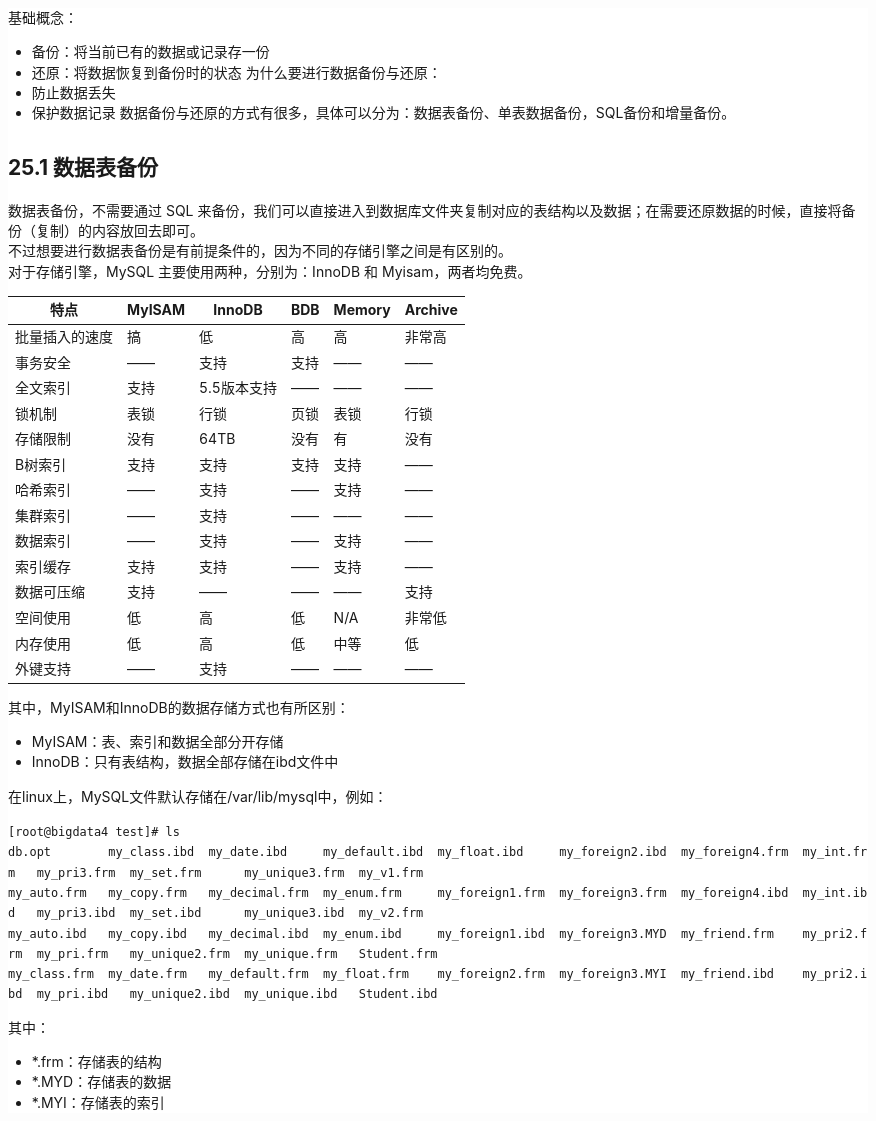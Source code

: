 基础概念：
- 备份：将当前已有的数据或记录存一份
- 还原：将数据恢复到备份时的状态
为什么要进行数据备份与还原：  
- 防止数据丢失
- 保护数据记录
数据备份与还原的方式有很多，具体可以分为：数据表备份、单表数据备份，SQL备份和增量备份。
## 25.1 数据表备份
数据表备份，不需要通过 SQL 来备份，我们可以直接进入到数据库文件夹复制对应的表结构以及数据；在需要还原数据的时候，直接将备份（复制）的内容放回去即可。  
不过想要进行数据表备份是有前提条件的，因为不同的存储引擎之间是有区别的。  
对于存储引擎，MySQL 主要使用两种，分别为：InnoDB 和 Myisam，两者均免费。  

| 特点 | MyISAM | InnoDB | BDB | Memory | Archive |
| --- | --- | --- | --- | --- | --- |
| 批量插入的速度 | 搞 | 低 | 高 | 高 | 非常高 |
| 事务安全 | —— | 支持 | 支持 | —— | —— |
| 全文索引 | 支持 | 5.5版本支持 | —— | —— | —— |
| 锁机制 | 表锁 | 行锁 | 页锁 | 表锁 | 行锁 |
| 存储限制 | 没有 | 64TB | 没有 | 有 | 没有 |
| B树索引 | 支持 | 支持 | 支持 | 支持 | —— |
| 哈希索引 | —— | 支持 | —— | 支持 | —— |
| 集群索引 | —— | 支持 | —— | —— | —— |
| 数据索引 | —— | 支持 | —— | 支持 | —— |
| 索引缓存 | 支持 | 支持 | —— | 支持 | —— |
| 数据可压缩 | 支持 | —— | —— | —— | 支持 |
| 空间使用 | 低 | 高 | 低 | N/A | 非常低 |
| 内存使用 | 低 | 高 | 低 | 中等 | 低 |
| 外键支持 | —— | 支持 | —— | —— | —— |

其中，MyISAM和InnoDB的数据存储方式也有所区别：
- MyISAM：表、索引和数据全部分开存储
- InnoDB：只有表结构，数据全部存储在ibd文件中

在linux上，MySQL文件默认存储在/var/lib/mysql中，例如：  
``` shell
[root@bigdata4 test]# ls
db.opt        my_class.ibd  my_date.ibd     my_default.ibd  my_float.ibd     my_foreign2.ibd  my_foreign4.frm  my_int.frm   my_pri3.frm  my_set.frm      my_unique3.frm  my_v1.frm
my_auto.frm   my_copy.frm   my_decimal.frm  my_enum.frm     my_foreign1.frm  my_foreign3.frm  my_foreign4.ibd  my_int.ibd   my_pri3.ibd  my_set.ibd      my_unique3.ibd  my_v2.frm
my_auto.ibd   my_copy.ibd   my_decimal.ibd  my_enum.ibd     my_foreign1.ibd  my_foreign3.MYD  my_friend.frm    my_pri2.frm  my_pri.frm   my_unique2.frm  my_unique.frm   Student.frm
my_class.frm  my_date.frm   my_default.frm  my_float.frm    my_foreign2.frm  my_foreign3.MYI  my_friend.ibd    my_pri2.ibd  my_pri.ibd   my_unique2.ibd  my_unique.ibd   Student.ibd
```
其中：
- \*.frm：存储表的结构
- \*.MYD：存储表的数据
- \*.MYI：存储表的索引
